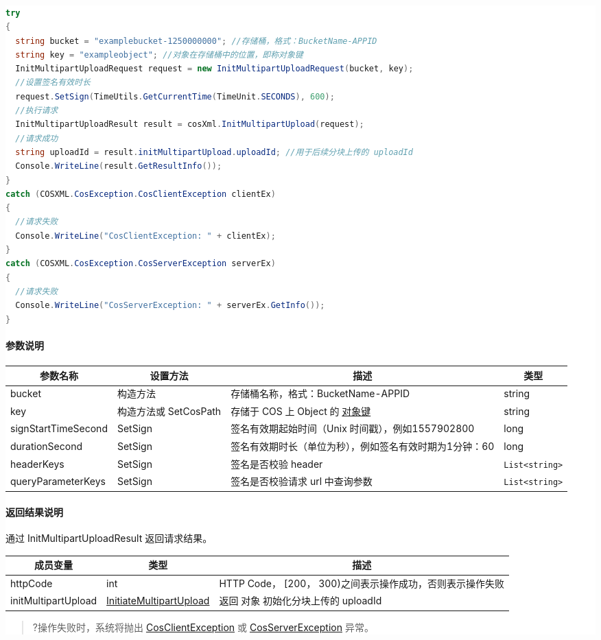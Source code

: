 ```C#
try
{
  string bucket = "examplebucket-1250000000"; //存储桶，格式：BucketName-APPID
  string key = "exampleobject"; //对象在存储桶中的位置，即称对象键
  InitMultipartUploadRequest request = new InitMultipartUploadRequest(bucket, key);
  //设置签名有效时长
  request.SetSign(TimeUtils.GetCurrentTime(TimeUnit.SECONDS), 600);
  //执行请求
  InitMultipartUploadResult result = cosXml.InitMultipartUpload(request);
  //请求成功
  string uploadId = result.initMultipartUpload.uploadId; //用于后续分块上传的 uploadId
  Console.WriteLine(result.GetResultInfo());
}
catch (COSXML.CosException.CosClientException clientEx)
{
  //请求失败
  Console.WriteLine("CosClientException: " + clientEx);
}
catch (COSXML.CosException.CosServerException serverEx)
{
  //请求失败
  Console.WriteLine("CosServerException: " + serverEx.GetInfo());
}
```

#### 参数说明

| 参数名称            | 设置方法               | 描述                                                         | 类型           |
| ------------------- | ---------------------- | ------------------------------------------------------------ | -------------- |
| bucket              | 构造方法               | 存储桶名称，格式：BucketName-APPID                           | string         |
| key                 | 构造方法或 SetCosPath | 存储于 COS 上 Object 的 [对象键](https://cloud.tencent.com/document/product/436/13324) | string         |
| signStartTimeSecond | SetSign                | 签名有效期起始时间（Unix 时间戳），例如1557902800                                           | long           |
| durationSecond      | SetSign                | 签名有效期时长（单位为秒），例如签名有效时期为1分钟：60                                                | long           |
| headerKeys          | SetSign                | 签名是否校验 header                                          | `List<string>` |
| queryParameterKeys  | SetSign                | 签名是否校验请求 url 中查询参数                              | `List<string>` |

#### 返回结果说明

通过 InitMultipartUploadResult 返回请求结果。

| 成员变量            | 类型                                                         | 描述                                                       |
| ------------------- | ------------------------------------------------------------ | ---------------------------------------------------------- |
| httpCode            | int                                                          | HTTP Code，  [200， 300)之间表示操作成功，否则表示操作失败 |
| initMultipartUpload | [InitiateMultipartUpload](https://github.com/tencentyun/qcloud-sdk-dotnet/blob/master/QCloudCSharpSDK/COSXML/Model/Tag/InitiateMultipartUpload.cs) | 返回 对象 初始化分块上传的 uploadId                        |

> ?操作失败时，系统将抛出 [CosClientException](https://cloud.tencent.com/document/product/436/32874#.E5.AE.A2.E6.88.B7.E7.AB.AF.E5.BC.82.E5.B8.B8) 或 [CosServerException](https://cloud.tencent.com/document/product/436/32874#.E6.9C.8D.E5.8A.A1.E7.AB.AF.E5.BC.82.E5.B8.B8) 异常。

